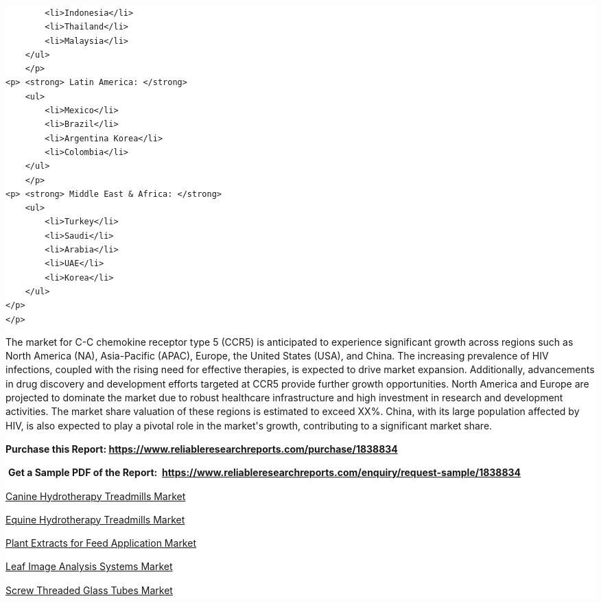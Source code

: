             <li>Indonesia</li>
            <li>Thailand</li>
            <li>Malaysia</li>
        </ul>
        </p> 
    <p> <strong> Latin America: </strong>
        <ul>
            <li>Mexico</li>
            <li>Brazil</li>
            <li>Argentina Korea</li>
            <li>Colombia</li>
        </ul>
        </p> 
    <p> <strong> Middle East & Africa: </strong>
        <ul>
            <li>Turkey</li>
            <li>Saudi</li>
            <li>Arabia</li>
            <li>UAE</li>
            <li>Korea</li>
        </ul>
    </p>
    </p>
<p><p>The market for C-C chemokine receptor type 5 (CCR5) is anticipated to experience significant growth across regions such as North America (NA), Asia-Pacific (APAC), Europe, the United States (USA), and China. The increasing prevalence of HIV infections, coupled with the rising need for effective therapies, is expected to drive market expansion. Additionally, advancements in drug discovery and development efforts targeted at CCR5 provide further growth opportunities. North America and Europe are projected to dominate the market due to robust healthcare infrastructure and high investment in research and development activities. The market share valuation of these regions is estimated to exceed XX%. China, with its large population affected by HIV, is also expected to play a pivotal role in the market's growth, contributing to a significant market share.</p></p>
<p><strong>Purchase this Report: <a href="https://www.reliableresearchreports.com/purchase/1838834">https://www.reliableresearchreports.com/purchase/1838834</a></strong></p>
<p>&nbsp;<strong>Get a Sample PDF of the Report:&nbsp;&nbsp;<a href="https://www.reliableresearchreports.com/enquiry/request-sample/1838834">https://www.reliableresearchreports.com/enquiry/request-sample/1838834</a></strong></p>
<p><strong></strong></p>
<p><p><a href="https://www.linkedin.com/pulse/canine-hydrotherapy-treadmills-market-share-amp-new-trends-analysis/">Canine Hydrotherapy Treadmills Market</a></p><p><a href="https://www.linkedin.com/pulse/equine-hydrotherapy-treadmills-market-share-amp-new/">Equine Hydrotherapy Treadmills Market</a></p><p><a href="https://www.linkedin.com/pulse/plant-extracts-feed-application-market-size-growth/">Plant Extracts for Feed Application Market</a></p><p><a href="https://medium.com/@loriwatson1948/leaf-image-analysis-systems-market-size-market-outlook-and-market-forecast-2023-to-2030-1a1d7fa438ea">Leaf Image Analysis Systems Market</a></p><p><a href="https://medium.com/@ruthmorales25/screw-threaded-glass-tubes-market-size-market-outlook-and-market-forecast-2023-to-2030-b8222bfe7224">Screw Threaded Glass Tubes Market</a></p></p>